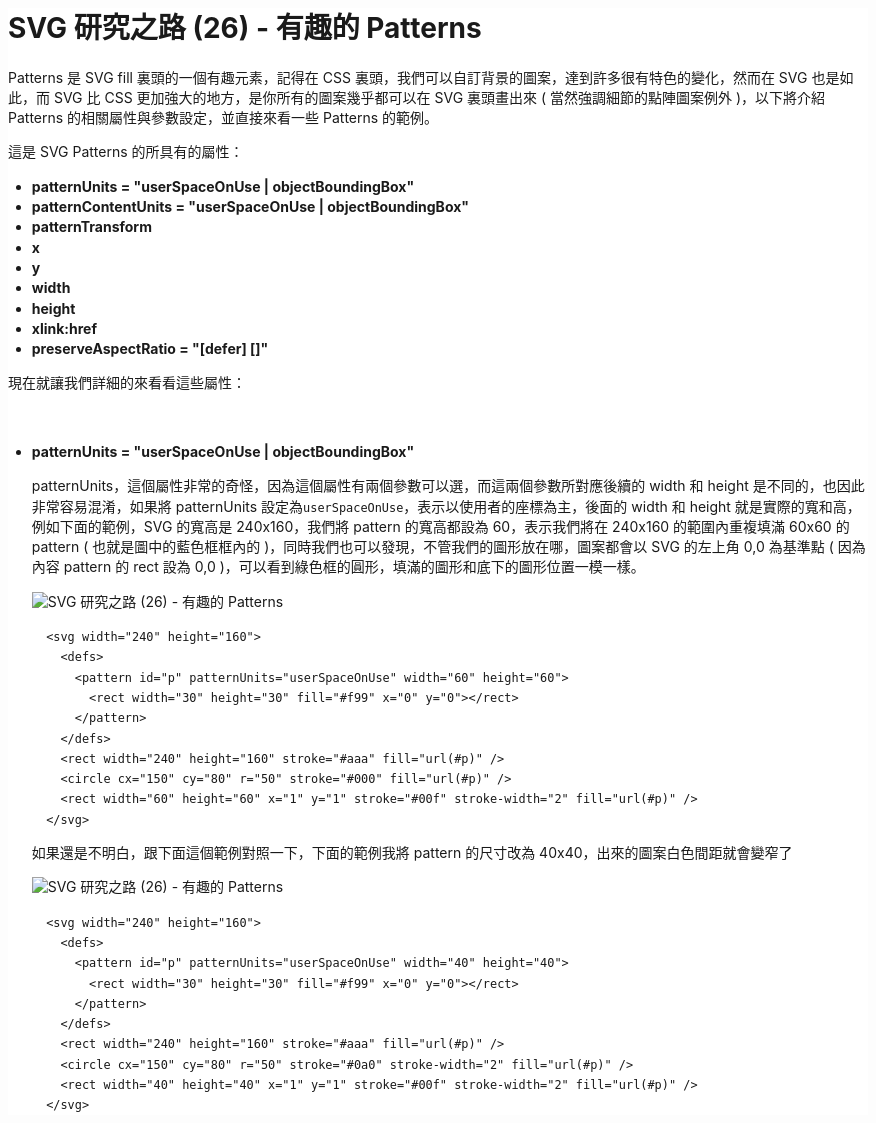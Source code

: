 # SVG 研究之路 (26) - 有趣的 Patterns  

Patterns 是 SVG fill 裏頭的一個有趣元素，記得在 CSS 裏頭，我們可以自訂背景的圖案，達到許多很有特色的變化，然而在 SVG 也是如此，而 SVG 比 CSS 更加強大的地方，是你所有的圖案幾乎都可以在 SVG 裏頭畫出來 ( 當然強調細節的點陣圖案例外 )，以下將介紹 Patterns 的相關屬性與參數設定，並直接來看一些 Patterns 的範例。

這是 SVG Patterns 的所具有的屬性：

- **patternUnits = "userSpaceOnUse | objectBoundingBox"**
- **patternContentUnits = "userSpaceOnUse | objectBoundingBox"**
- **patternTransform**
- **x**
- **y**
- **width**
- **height**
- **xlink:href**
- **preserveAspectRatio = "[defer] <align> [<meetOrSlice>]"**

現在就讓我們詳細的來看看這些屬性：

<br/>

- **patternUnits = "userSpaceOnUse | objectBoundingBox"**

	patternUnits，這個屬性非常的奇怪，因為這個屬性有兩個參數可以選，而這兩個參數所對應後續的 width 和 height 是不同的，也因此非常容易混淆，如果將 patternUnits 設定為`userSpaceOnUse`，表示以使用者的座標為主，後面的 width 和 height 就是實際的寬和高，例如下面的範例，SVG 的寬高是 240x160，我們將 pattern 的寬高都設為 60，表示我們將在 240x160 的範圍內重複填滿 60x60 的 pattern ( 也就是圖中的藍色框框內的 )，同時我們也可以發現，不管我們的圖形放在哪，圖案都會以 SVG 的左上角 0,0 為基準點 ( 因為內容 pattern 的 rect 設為 0,0 )，可以看到綠色框的圓形，填滿的圖形和底下的圖形位置一模一樣。

	![SVG 研究之路 (26) - 有趣的 Patterns](/img/articles/201409/20140928_1_02.png)
	
	    <svg width="240" height="160">
	      <defs>
	        <pattern id="p" patternUnits="userSpaceOnUse" width="60" height="60">
	          <rect width="30" height="30" fill="#f99" x="0" y="0"></rect>
	        </pattern>
	      </defs>
	      <rect width="240" height="160" stroke="#aaa" fill="url(#p)" />
	      <circle cx="150" cy="80" r="50" stroke="#000" fill="url(#p)" />
	      <rect width="60" height="60" x="1" y="1" stroke="#00f" stroke-width="2" fill="url(#p)" />
	    </svg>

	如果還是不明白，跟下面這個範例對照一下，下面的範例我將 pattern 的尺寸改為 40x40，出來的圖案白色間距就會變窄了
	
	![SVG 研究之路 (26) - 有趣的 Patterns](/img/articles/201409/20140928_1_03.png)
	
	    <svg width="240" height="160">
	      <defs>
	        <pattern id="p" patternUnits="userSpaceOnUse" width="40" height="40">
	          <rect width="30" height="30" fill="#f99" x="0" y="0"></rect>
	        </pattern>
	      </defs>
	      <rect width="240" height="160" stroke="#aaa" fill="url(#p)" />
	      <circle cx="150" cy="80" r="50" stroke="#0a0" stroke-width="2" fill="url(#p)" />
	      <rect width="40" height="40" x="1" y="1" stroke="#00f" stroke-width="2" fill="url(#p)" />
	    </svg>
	